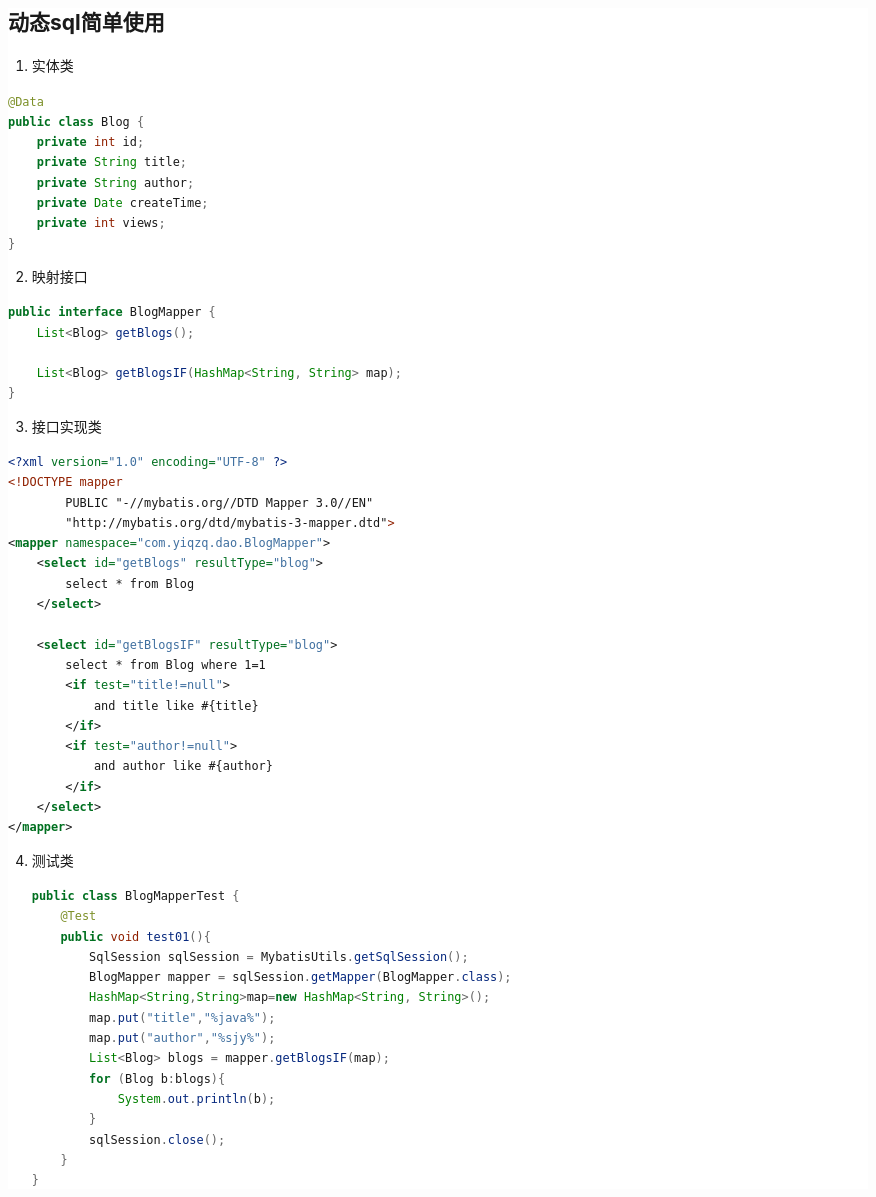 ## 动态sql简单使用

1. 实体类

```java
@Data
public class Blog {
    private int id;
    private String title;
    private String author;
    private Date createTime;
    private int views;
}
```

2. 映射接口

```java
public interface BlogMapper {
    List<Blog> getBlogs();

    List<Blog> getBlogsIF(HashMap<String, String> map);
}
```

3. 接口实现类

```xml
<?xml version="1.0" encoding="UTF-8" ?>
<!DOCTYPE mapper
        PUBLIC "-//mybatis.org//DTD Mapper 3.0//EN"
        "http://mybatis.org/dtd/mybatis-3-mapper.dtd">
<mapper namespace="com.yiqzq.dao.BlogMapper">
    <select id="getBlogs" resultType="blog">
        select * from Blog
    </select>

    <select id="getBlogsIF" resultType="blog">
        select * from Blog where 1=1
        <if test="title!=null">
            and title like #{title}
        </if>
        <if test="author!=null">
            and author like #{author}
        </if>
    </select>
</mapper>
```

4. 测试类

   ```java
   public class BlogMapperTest {
       @Test
       public void test01(){
           SqlSession sqlSession = MybatisUtils.getSqlSession();
           BlogMapper mapper = sqlSession.getMapper(BlogMapper.class);
           HashMap<String,String>map=new HashMap<String, String>();
           map.put("title","%java%");
           map.put("author","%sjy%");
           List<Blog> blogs = mapper.getBlogsIF(map);
           for (Blog b:blogs){
               System.out.println(b);
           }
           sqlSession.close();
       }
   }
   ```